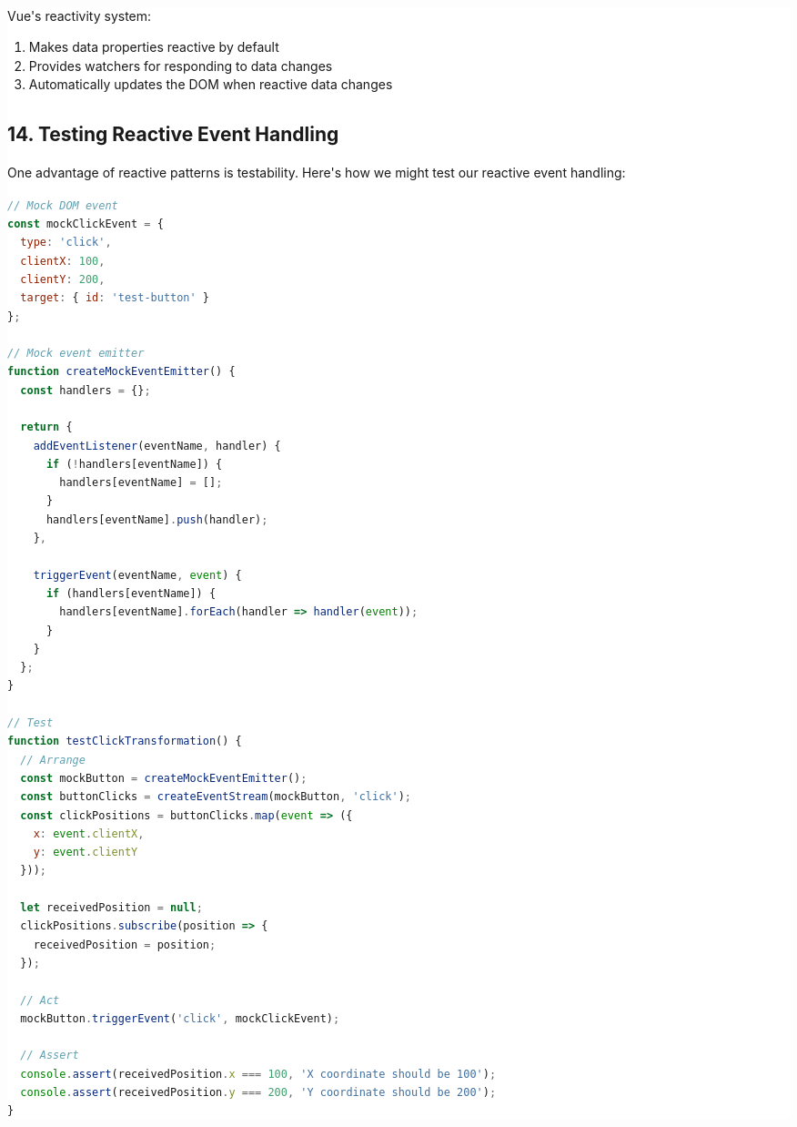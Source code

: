 Vue's reactivity system:

1. Makes data properties reactive by default
2. Provides watchers for responding to data changes
3. Automatically updates the DOM when reactive data changes

## 14. Testing Reactive Event Handling

One advantage of reactive patterns is testability. Here's how we might test our reactive event handling:

```javascript
// Mock DOM event
const mockClickEvent = {
  type: 'click',
  clientX: 100,
  clientY: 200,
  target: { id: 'test-button' }
};

// Mock event emitter
function createMockEventEmitter() {
  const handlers = {};
  
  return {
    addEventListener(eventName, handler) {
      if (!handlers[eventName]) {
        handlers[eventName] = [];
      }
      handlers[eventName].push(handler);
    },
  
    triggerEvent(eventName, event) {
      if (handlers[eventName]) {
        handlers[eventName].forEach(handler => handler(event));
      }
    }
  };
}

// Test
function testClickTransformation() {
  // Arrange
  const mockButton = createMockEventEmitter();
  const buttonClicks = createEventStream(mockButton, 'click');
  const clickPositions = buttonClicks.map(event => ({
    x: event.clientX,
    y: event.clientY
  }));
  
  let receivedPosition = null;
  clickPositions.subscribe(position => {
    receivedPosition = position;
  });
  
  // Act
  mockButton.triggerEvent('click', mockClickEvent);
  
  // Assert
  console.assert(receivedPosition.x === 100, 'X coordinate should be 100');
  console.assert(receivedPosition.y === 200, 'Y coordinate should be 200');
}
```
